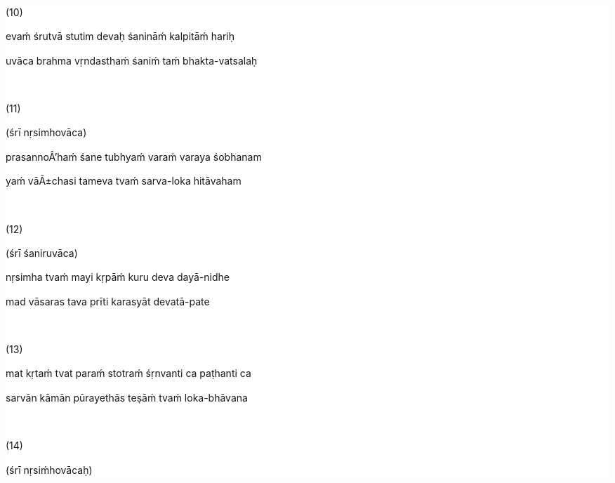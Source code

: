 

(10)



evaḿ śrutvā stutim
devaḥ śanināḿ kalpitāḿ hariḥ 


uvāca brahma vṛndasthaḿ
śaniḿ taḿ bhakta-vatsalaḥ 


 


(11)


(śrī nṛsimhovāca)


prasannoÂ’haḿ śane tubhyaḿ
varaḿ varaya śobhanam 


yaḿ vāÃ±chasi tameva tvaḿ
sarva-loka hitāvaham 


 


(12)



(śrī śaniruvāca)


nṛsimha tvaḿ mayi kṛpāḿ
kuru deva dayā-nidhe 


mad vāsaras tava prīti
karasyāt devatā-pate 


 


(13)


mat kṛtaḿ tvat paraḿ
stotraḿ śṛnvanti ca paṭhanti ca 


sarvān kāmān
pūrayethās teṣāḿ tvaḿ loka-bhāvana 


 


(14)


(śrī
nṛsiḿhovācaḥ)
